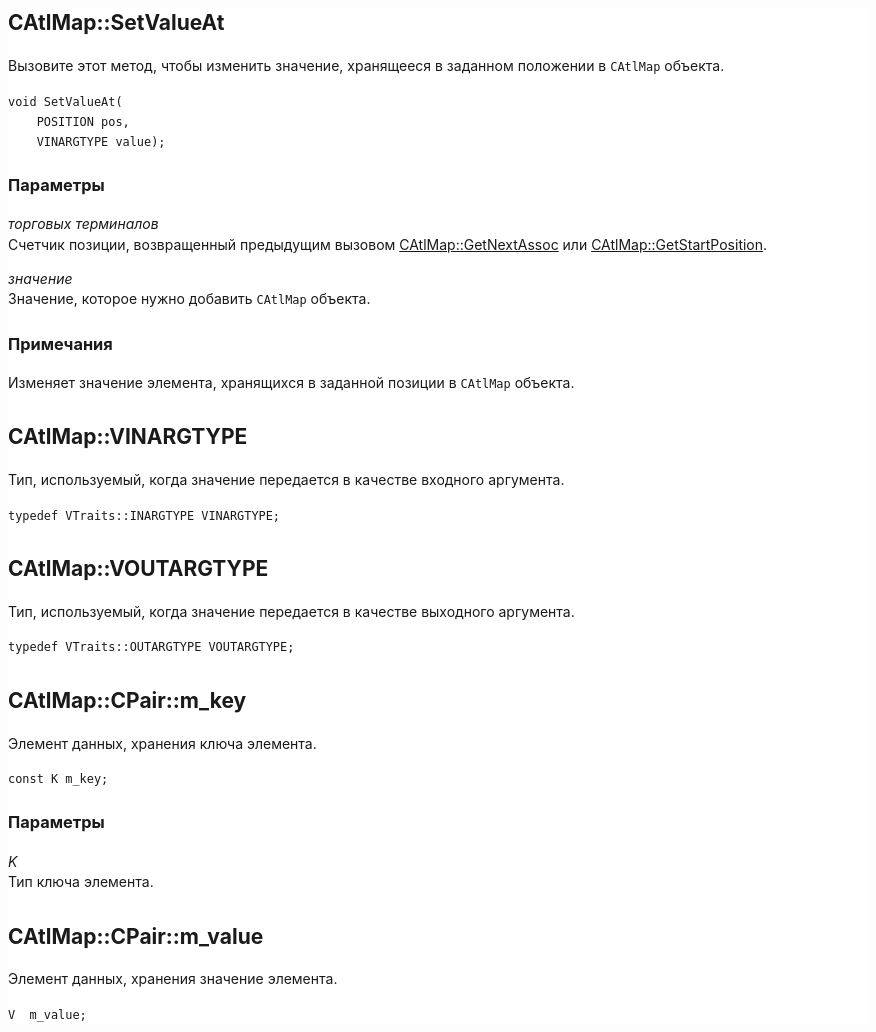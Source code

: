 ##  <a name="setvalueat"></a>  CAtlMap::SetValueAt  
 Вызовите этот метод, чтобы изменить значение, хранящееся в заданном положении в `CAtlMap` объекта.  
  
```
void SetValueAt(
    POSITION pos,
    VINARGTYPE value);
```  
  
### <a name="parameters"></a>Параметры  
 *торговых терминалов*  
 Счетчик позиции, возвращенный предыдущим вызовом [CAtlMap::GetNextAssoc](#getnextassoc) или [CAtlMap::GetStartPosition](#getstartposition).  
  
 *значение*  
 Значение, которое нужно добавить `CAtlMap` объекта.  
  
### <a name="remarks"></a>Примечания  
 Изменяет значение элемента, хранящихся в заданной позиции в `CAtlMap` объекта.  
  
##  <a name="vinargtype"></a>  CAtlMap::VINARGTYPE  
 Тип, используемый, когда значение передается в качестве входного аргумента.  
  
```
typedef VTraits::INARGTYPE VINARGTYPE;
```  
  
##  <a name="voutargtype"></a>  CAtlMap::VOUTARGTYPE  
 Тип, используемый, когда значение передается в качестве выходного аргумента.  
  
```
typedef VTraits::OUTARGTYPE VOUTARGTYPE;
```  
  
##  <a name="m_key"></a>  CAtlMap::CPair::m_key  
 Элемент данных, хранения ключа элемента.  
  
```
const K m_key;
```    
  
### <a name="parameters"></a>Параметры  
 *K*  
 Тип ключа элемента.  
  
##  <a name="m_value"></a>  CAtlMap::CPair::m_value  
 Элемент данных, хранения значение элемента.  
  
```
V  m_value;
```    
  
